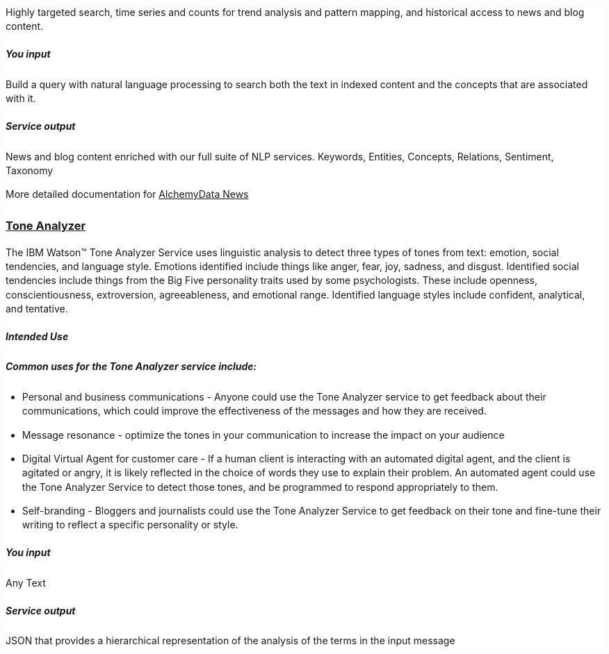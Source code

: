 Highly targeted search, time series and counts for trend analysis and pattern
mapping, and historical access to news and blog content.

##### You input

Build a query with natural language processing to search both the text in
indexed content and the concepts that are associated with it.

##### Service output

News and blog content enriched with our full suite of NLP services. Keywords,
Entities, Concepts, Relations, Sentiment, Taxonomy

More detailed documentation for [AlchemyData
News](https://www.ibm.com/watson/developercloud/doc/alchemydata-news/)

### [Tone Analyzer](https://www.ibm.com/watson/developercloud/doc/tone-analyzer/index.html)

The IBM Watson™ Tone Analyzer Service uses linguistic analysis to detect three
types of tones from text: emotion, social tendencies, and language style.
Emotions identified include things like anger, fear, joy, sadness, and disgust.
Identified social tendencies include things from the Big Five personality traits
used by some psychologists. These include openness, conscientiousness,
extroversion, agreeableness, and emotional range. Identified language styles
include confident, analytical, and tentative.

##### Intended Use

##### Common uses for the Tone Analyzer service include:

-   Personal and business communications - Anyone could use the Tone Analyzer
    service to get feedback about their communications, which could improve the
    effectiveness of the messages and how they are received.

-   Message resonance - optimize the tones in your communication to increase the
    impact on your audience

-   Digital Virtual Agent for customer care - If a human client is interacting
    with an automated digital agent, and the client is agitated or angry, it is
    likely reflected in the choice of words they use to explain their problem.
    An automated agent could use the Tone Analyzer Service to detect those
    tones, and be programmed to respond appropriately to them.

-   Self-branding - Bloggers and journalists could use the Tone Analyzer Service
    to get feedback on their tone and fine-tune their writing to reflect a
    specific personality or style.

##### You input

Any Text

##### Service output

JSON that provides a hierarchical representation of the analysis of the terms in
the input message
